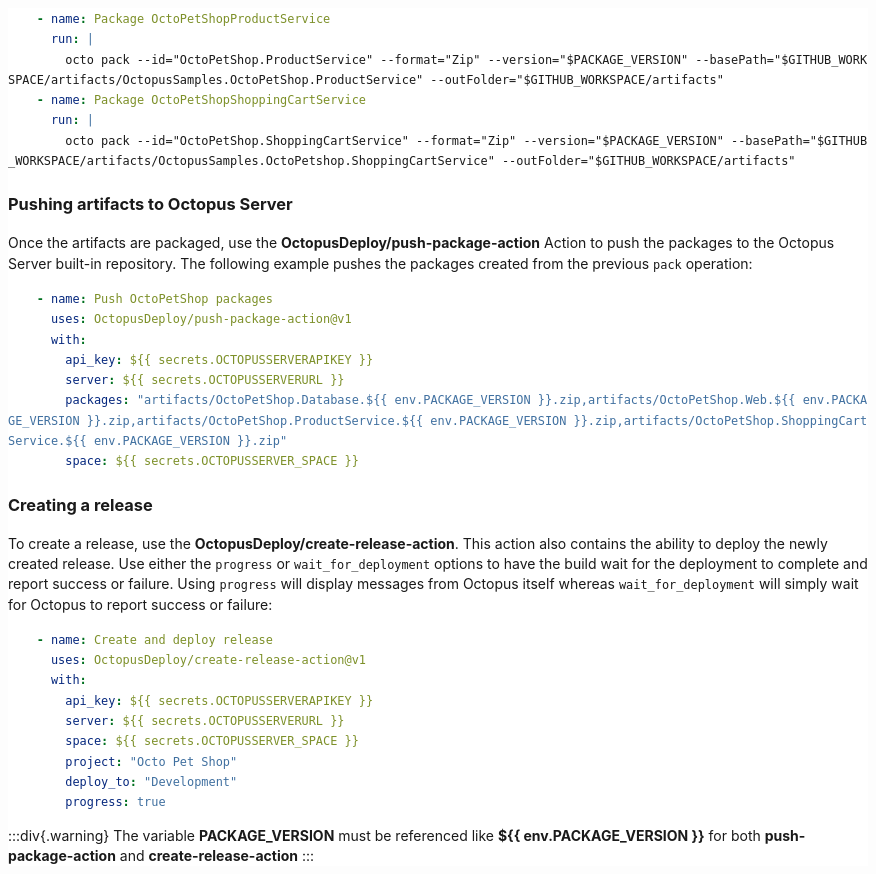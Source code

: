 ```yaml
    - name: Package OctoPetShopProductService
      run: |
        octo pack --id="OctoPetShop.ProductService" --format="Zip" --version="$PACKAGE_VERSION" --basePath="$GITHUB_WORKSPACE/artifacts/OctopusSamples.OctoPetShop.ProductService" --outFolder="$GITHUB_WORKSPACE/artifacts"
    - name: Package OctoPetShopShoppingCartService
      run: |
        octo pack --id="OctoPetShop.ShoppingCartService" --format="Zip" --version="$PACKAGE_VERSION" --basePath="$GITHUB_WORKSPACE/artifacts/OctopusSamples.OctoPetshop.ShoppingCartService" --outFolder="$GITHUB_WORKSPACE/artifacts"
```

### Pushing artifacts to Octopus Server

Once the artifacts are packaged, use the **OctopusDeploy/push-package-action** Action to push the packages to the Octopus Server built-in repository.  The following example pushes the packages created from the previous `pack` operation:

```yaml
    - name: Push OctoPetShop packages
      uses: OctopusDeploy/push-package-action@v1
      with:
        api_key: ${{ secrets.OCTOPUSSERVERAPIKEY }}
        server: ${{ secrets.OCTOPUSSERVERURL }}
        packages: "artifacts/OctoPetShop.Database.${{ env.PACKAGE_VERSION }}.zip,artifacts/OctoPetShop.Web.${{ env.PACKAGE_VERSION }}.zip,artifacts/OctoPetShop.ProductService.${{ env.PACKAGE_VERSION }}.zip,artifacts/OctoPetShop.ShoppingCartService.${{ env.PACKAGE_VERSION }}.zip"
        space: ${{ secrets.OCTOPUSSERVER_SPACE }}
```

### Creating a release

To create a release, use the **OctopusDeploy/create-release-action**.  This action also contains the ability to deploy the newly created release.  Use either the `progress` or `wait_for_deployment` options to have the build wait for the deployment to complete and report success or failure. Using  `progress` will display messages from Octopus itself whereas `wait_for_deployment` will simply wait for Octopus to report success or failure:

```yaml
    - name: Create and deploy release
      uses: OctopusDeploy/create-release-action@v1
      with:
        api_key: ${{ secrets.OCTOPUSSERVERAPIKEY }}
        server: ${{ secrets.OCTOPUSSERVERURL }}
        space: ${{ secrets.OCTOPUSSERVER_SPACE }}
        project: "Octo Pet Shop"
        deploy_to: "Development"
        progress: true
```

:::div{.warning}
The variable **PACKAGE_VERSION** must be referenced like **${{ env.PACKAGE_VERSION }}** for both **push-package-action** and **create-release-action**
:::
